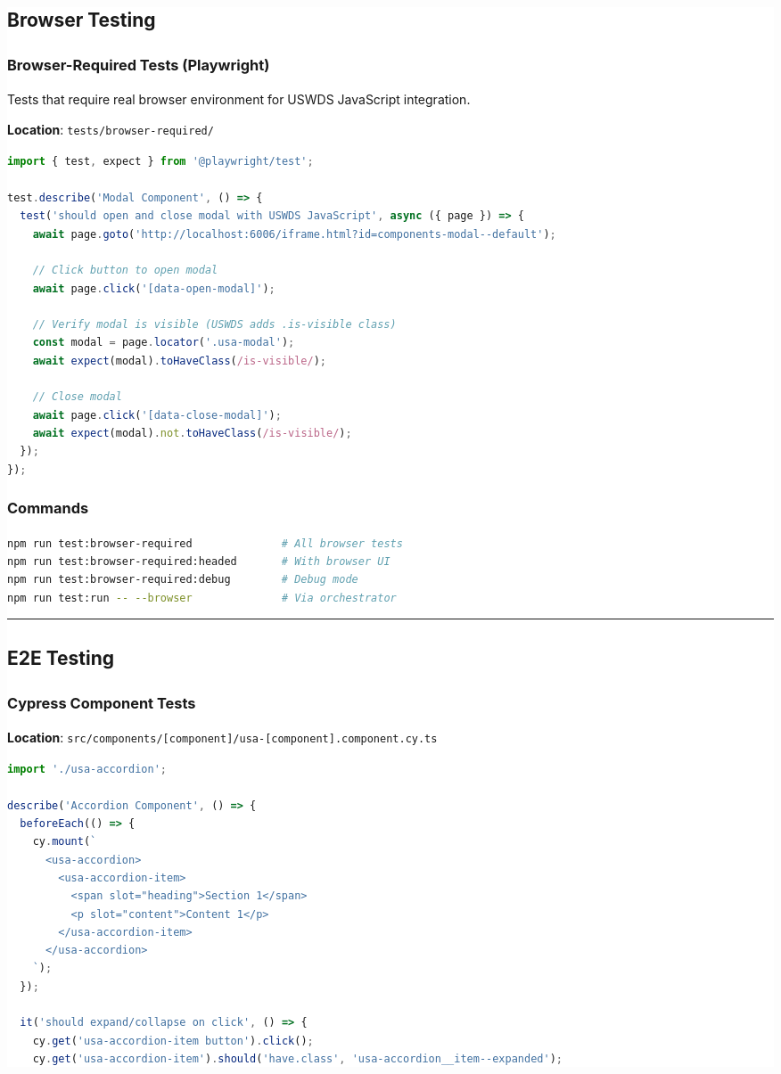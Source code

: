 
## Browser Testing

### Browser-Required Tests (Playwright)

Tests that require real browser environment for USWDS JavaScript integration.

**Location**: `tests/browser-required/`

```typescript
import { test, expect } from '@playwright/test';

test.describe('Modal Component', () => {
  test('should open and close modal with USWDS JavaScript', async ({ page }) => {
    await page.goto('http://localhost:6006/iframe.html?id=components-modal--default');

    // Click button to open modal
    await page.click('[data-open-modal]');

    // Verify modal is visible (USWDS adds .is-visible class)
    const modal = page.locator('.usa-modal');
    await expect(modal).toHaveClass(/is-visible/);

    // Close modal
    await page.click('[data-close-modal]');
    await expect(modal).not.toHaveClass(/is-visible/);
  });
});
```

### Commands

```bash
npm run test:browser-required              # All browser tests
npm run test:browser-required:headed       # With browser UI
npm run test:browser-required:debug        # Debug mode
npm run test:run -- --browser              # Via orchestrator
```

---

## E2E Testing

### Cypress Component Tests

**Location**: `src/components/[component]/usa-[component].component.cy.ts`

```typescript
import './usa-accordion';

describe('Accordion Component', () => {
  beforeEach(() => {
    cy.mount(`
      <usa-accordion>
        <usa-accordion-item>
          <span slot="heading">Section 1</span>
          <p slot="content">Content 1</p>
        </usa-accordion-item>
      </usa-accordion>
    `);
  });

  it('should expand/collapse on click', () => {
    cy.get('usa-accordion-item button').click();
    cy.get('usa-accordion-item').should('have.class', 'usa-accordion__item--expanded');
```